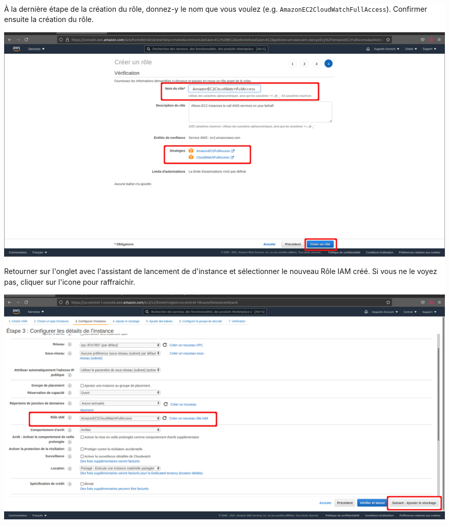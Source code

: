 À la dernière étape de la création du rôle, donnez-y le nom que vous voulez (e.g. `AmazonEC2CloudWatchFullAccess`). Confirmer ensuite la création du rôle.

![Nom du rôle IAM](static/nom_du_role.png)

Retourner sur l'onglet avec l'assistant de lancement de d'instance et sélectionner le nouveau Rôle IAM créé. Si vous ne le voyez pas, cliquer sur l'icone pour raffraichir.

![Détails de l'instance avec le rôle sélectionné](static/details_instance_avec_role_iam.png)

